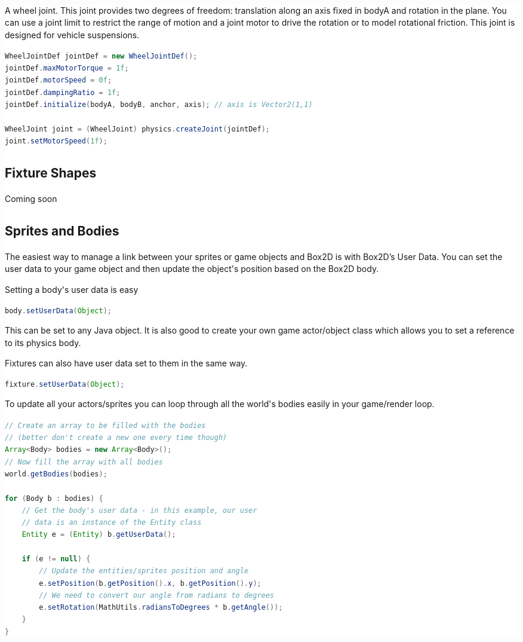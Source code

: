 A wheel joint. This joint provides two degrees of freedom: translation along an axis fixed in bodyA and rotation in the plane. You can use a joint limit to restrict the range of motion and a joint motor to drive the rotation or to model rotational friction. This joint is designed for vehicle suspensions.

```java
WheelJointDef jointDef = new WheelJointDef();
jointDef.maxMotorTorque = 1f;
jointDef.motorSpeed = 0f;
jointDef.dampingRatio = 1f;
jointDef.initialize(bodyA, bodyB, anchor, axis); // axis is Vector2(1,1)

WheelJoint joint = (WheelJoint) physics.createJoint(jointDef);
joint.setMotorSpeed(1f);
```


## Fixture Shapes ##

Coming soon

## Sprites and Bodies ##

The easiest way to manage a link between your sprites or game objects and Box2D is with Box2D’s User Data. You can set the user data to your game object and then update the object's position based on the Box2D body.

Setting a body's user data is easy

```java
body.setUserData(Object);
```

This can be set to any Java object. It is also good to create your own game actor/object class which allows you to set a reference to its physics body.

Fixtures can also have user data set to them in the same way.

```java
fixture.setUserData(Object);
```

To update all your actors/sprites you can loop through all the world's bodies easily in your game/render loop.

```java
// Create an array to be filled with the bodies
// (better don't create a new one every time though)
Array<Body> bodies = new Array<Body>();
// Now fill the array with all bodies
world.getBodies(bodies);
        	   
for (Body b : bodies) {
    // Get the body's user data - in this example, our user 
    // data is an instance of the Entity class
    Entity e = (Entity) b.getUserData();

    if (e != null) {
        // Update the entities/sprites position and angle
        e.setPosition(b.getPosition().x, b.getPosition().y);
        // We need to convert our angle from radians to degrees
        e.setRotation(MathUtils.radiansToDegrees * b.getAngle());
    }
}
```
